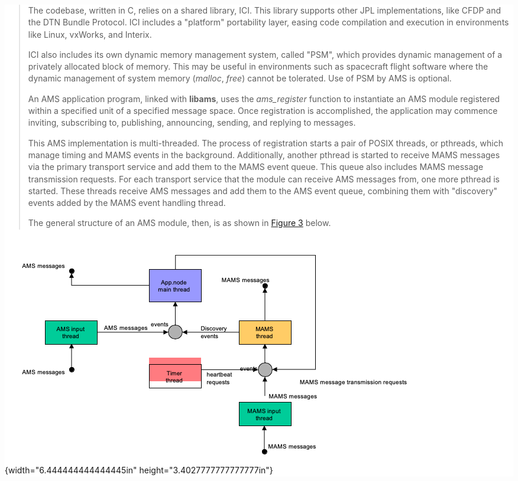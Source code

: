 > The codebase, written in C, relies on a shared library, ICI. This
> library supports other JPL implementations, like CFDP and the DTN
> Bundle Protocol. ICI includes a \"platform\" portability layer, easing
> code compilation and execution in environments like Linux, vxWorks,
> and Interix.
>
> ICI also includes its own dynamic memory management system, called
> "PSM", which provides dynamic management of a privately allocated
> block of memory. This may be useful in environments such as spacecraft
> flight software where the dynamic management of system memory
> (*malloc*, *free*) cannot be tolerated. Use of PSM by AMS is optional.
>
> An AMS application program, linked with **libams**, uses the
> *ams_register* function to instantiate an AMS module registered within
> a specified unit of a specified message space. Once registration is
> accomplished, the application may commence inviting, subscribing to,
> publishing, announcing, sending, and replying to messages.
>
> This AMS implementation is multi-threaded. The process of registration
> starts a pair of POSIX threads, or pthreads, which manage timing and
> MAMS events in the background. Additionally, another pthread is
> started to receive MAMS messages via the primary transport service and
> add them to the MAMS event queue. This queue also includes MAMS
> message transmission requests. For each transport service that the
> module can receive AMS messages from, one more pthread is started.
> These threads receive AMS messages and add them to the AMS event
> queue, combining them with \"discovery\" events added by the MAMS
> event handling thread.
>
> The general structure of an AMS module, then, is as shown in [Figure
> 3](#_heading=h.2s8eyo1) below.

![](./media-ams-program/media/image1.png){width="6.444444444444445in"
height="3.4027777777777777in"}
